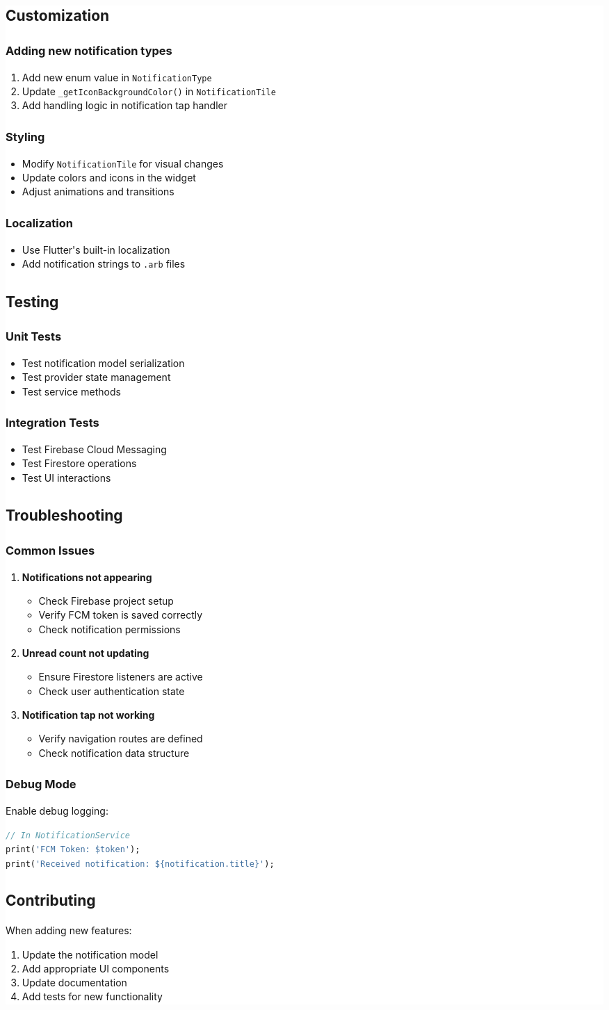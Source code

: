## Customization

### Adding new notification types
1. Add new enum value in `NotificationType`
2. Update `_getIconBackgroundColor()` in `NotificationTile`
3. Add handling logic in notification tap handler

### Styling
- Modify `NotificationTile` for visual changes
- Update colors and icons in the widget
- Adjust animations and transitions

### Localization
- Use Flutter's built-in localization
- Add notification strings to `.arb` files

## Testing

### Unit Tests
- Test notification model serialization
- Test provider state management
- Test service methods

### Integration Tests
- Test Firebase Cloud Messaging
- Test Firestore operations
- Test UI interactions

## Troubleshooting

### Common Issues

1. **Notifications not appearing**
   - Check Firebase project setup
   - Verify FCM token is saved correctly
   - Check notification permissions

2. **Unread count not updating**
   - Ensure Firestore listeners are active
   - Check user authentication state

3. **Notification tap not working**
   - Verify navigation routes are defined
   - Check notification data structure

### Debug Mode
Enable debug logging:
```dart
// In NotificationService
print('FCM Token: $token');
print('Received notification: ${notification.title}');
```

## Contributing
When adding new features:
1. Update the notification model
2. Add appropriate UI components
3. Update documentation
4. Add tests for new functionality

